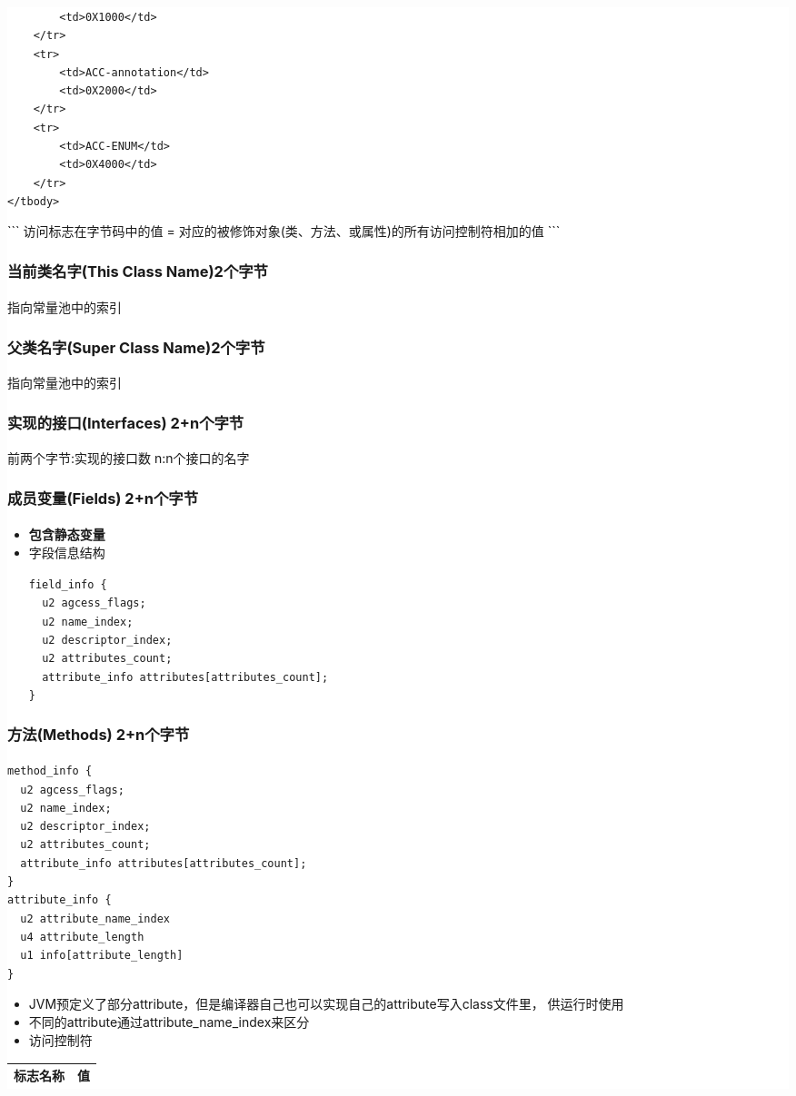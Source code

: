             <td>0X1000</td>
        </tr>
        <tr>
            <td>ACC-annotation</td>
            <td>0X2000</td>
        </tr>
        <tr>
            <td>ACC-ENUM</td>
            <td>0X4000</td>
        </tr>
    </tbody>
</table>
```
访问标志在字节码中的值 = 对应的被修饰对象(类、方法、或属性)的所有访问控制符相加的值
```

### 当前类名字(This Class Name)2个字节
指向常量池中的索引

### 父类名字(Super Class Name)2个字节
指向常量池中的索引

### 实现的接口(Interfaces) 2+n个字节
前两个字节:实现的接口数
n:n个接口的名字

### 成员变量(Fields) 2+n个字节
* **包含静态变量**
* 字段信息结构
  ```
  field_info {
  	u2 agcess_flags;
  	u2 name_index;
  	u2 descriptor_index;
  	u2 attributes_count;
  	attribute_info attributes[attributes_count];
  }
  ```

### 方法(Methods) 2+n个字节
```
method_info {
  u2 agcess_flags;
  u2 name_index;
  u2 descriptor_index;
  u2 attributes_count;
  attribute_info attributes[attributes_count];
}
attribute_info {
  u2 attribute_name_index
  u4 attribute_length
  u1 info[attribute_length]
}
```
* JVM预定义了部分attribute，但是编译器自己也可以实现自己的attribute写入class文件里，
  供运行时使用
* 不同的attribute通过attribute_name_index来区分
* 访问控制符
<table>
      <thead>
          <tr>
              <th>标志名称</th>
              <th>值</th>